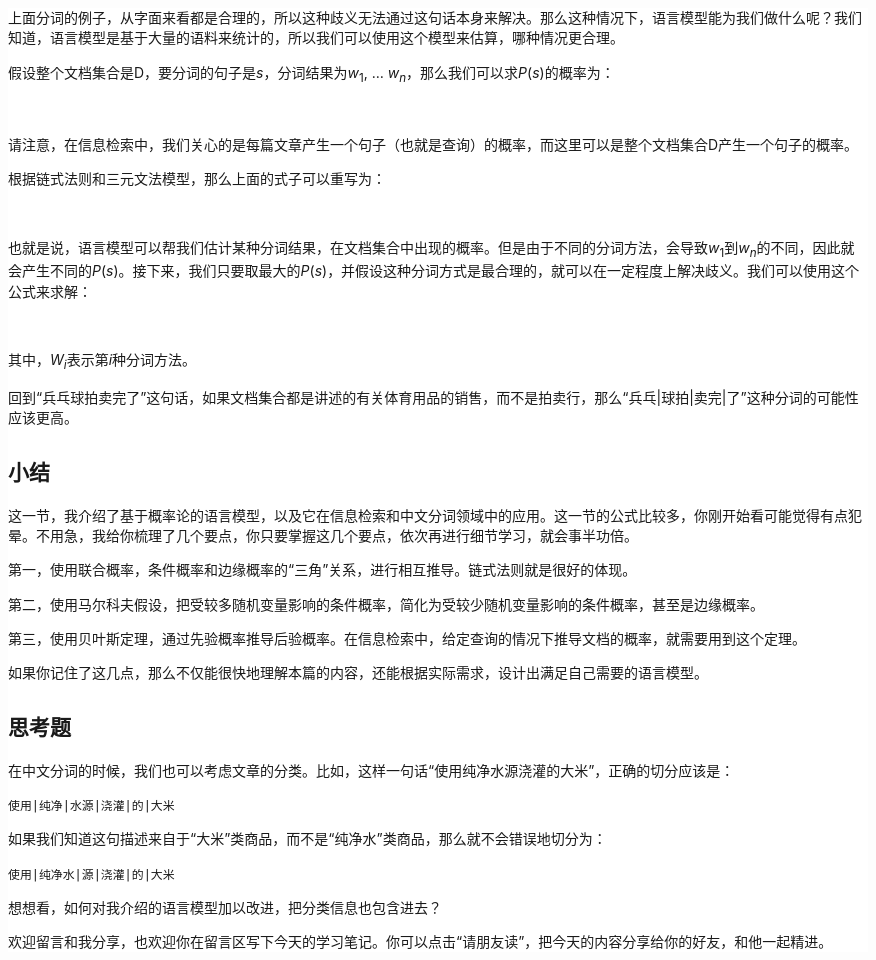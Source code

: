 </code></pre><p>上面分词的例子，从字面来看都是合理的，所以这种歧义无法通过这句话本身来解决。那么这种情况下，语言模型能为我们做什么呢？我们知道，语言模型是基于大量的语料来统计的，所以我们可以使用这个模型来估算，哪种情况更合理。</p><p>假设整个文档集合是D，要分词的句子是$s$，分词结果为$w_{1}$, … $w_{n}$，那么我们可以求$P(s)$的概率为：</p><p><img src="https://static001.geekbang.org/resource/image/c7/34/c74b222e54b6c2a9a6385a988896f334.png?wh=809*47" alt=""></p><p>请注意，在信息检索中，我们关心的是每篇文章产生一个句子（也就是查询）的概率，而这里可以是整个文档集合D产生一个句子的概率。</p><p>根据链式法则和三元文法模型，那么上面的式子可以重写为：</p><p><img src="https://static001.geekbang.org/resource/image/d4/be/d4cfe338d5aed842cd1b366008a551be.png?wh=784*44" alt=""></p><p>也就是说，语言模型可以帮我们估计某种分词结果，在文档集合中出现的概率。但是由于不同的分词方法，会导致$w_{1}$到$w_{n}$的不同，因此就会产生不同的$P(s)$。接下来，我们只要取最大的$P(s)$，并假设这种分词方式是最合理的，就可以在一定程度上解决歧义。我们可以使用这个公式来求解：</p><p><img src="https://static001.geekbang.org/resource/image/1c/dc/1cfeaeb018f38f86c448b57b61525adc.png?wh=152*42" alt=""></p><p>其中，$W_{i}$表示第$i$种分词方法。</p><p>回到“兵乓球拍卖完了”这句话，如果文档集合都是讲述的有关体育用品的销售，而不是拍卖行，那么“兵乓|球拍|卖完|了”这种分词的可能性应该更高。</p><h2>小结</h2><p>这一节，我介绍了基于概率论的语言模型，以及它在信息检索和中文分词领域中的应用。这一节的公式比较多，你刚开始看可能觉得有点犯晕。不用急，我给你梳理了几个要点，你只要掌握这几个要点，依次再进行细节学习，就会事半功倍。</p><p>第一，使用联合概率，条件概率和边缘概率的“三角”关系，进行相互推导。链式法则就是很好的体现。</p><p>第二，使用马尔科夫假设，把受较多随机变量影响的条件概率，简化为受较少随机变量影响的条件概率，甚至是边缘概率。</p><p>第三，使用贝叶斯定理，通过先验概率推导后验概率。在信息检索中，给定查询的情况下推导文档的概率，就需要用到这个定理。</p><p>如果你记住了这几点，那么不仅能很快地理解本篇的内容，还能根据实际需求，设计出满足自己需要的语言模型。</p><h2>思考题</h2><p>在中文分词的时候，我们也可以考虑文章的分类。比如，这样一句话“使用纯净水源浇灌的大米”，正确的切分应该是：</p><pre><code>使用|纯净|水源|浇灌|的|大米
</code></pre><p>如果我们知道这句描述来自于“大米”类商品，而不是“纯净水”类商品，那么就不会错误地切分为：</p><pre><code>使用|纯净水|源|浇灌|的|大米
</code></pre><p>想想看，如何对我介绍的语言模型加以改进，把分类信息也包含进去？</p><p><span class="orange">欢迎留言和我分享，也欢迎你在留言区写下今天的学习笔记。你可以点击“请朋友读”，把今天的内容分享给你的好友，和他一起精进。</span></p>